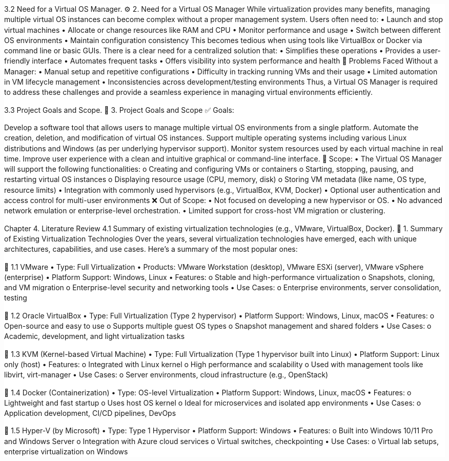 3.2 Need for a Virtual OS Manager. ⚙️ 2. Need for a Virtual OS Manager While virtualization provides many benefits, managing multiple virtual OS instances can become complex without a proper management system. Users often need to: • Launch and stop virtual machines • Allocate or change resources like RAM and CPU • Monitor performance and usage • Switch between different OS environments • Maintain configuration consistency This becomes tedious when using tools like VirtualBox or Docker via command line or basic GUIs. There is a clear need for a centralized solution that: • Simplifies these operations • Provides a user-friendly interface • Automates frequent tasks • Offers visibility into system performance and health 🧩 Problems Faced Without a Manager: • Manual setup and repetitive configurations • Difficulty in tracking running VMs and their usage • Limited automation in VM lifecycle management • Inconsistencies across development/testing environments Thus, a Virtual OS Manager is required to address these challenges and provide a seamless experience in managing virtual environments efficiently.

3.3 Project Goals and Scope. 🎯 3. Project Goals and Scope ✅ Goals:

Develop a software tool that allows users to manage multiple virtual OS environments from a single platform.
Automate the creation, deletion, and modification of virtual OS instances.
Support multiple operating systems including various Linux distributions and Windows (as per underlying hypervisor support).
Monitor system resources used by each virtual machine in real time.
Improve user experience with a clean and intuitive graphical or command-line interface. 📌 Scope: • The Virtual OS Manager will support the following functionalities: o Creating and configuring VMs or containers o Starting, stopping, pausing, and restarting virtual OS instances o Displaying resource usage (CPU, memory, disk) o Storing VM metadata (like name, OS type, resource limits) • Integration with commonly used hypervisors (e.g., VirtualBox, KVM, Docker) • Optional user authentication and access control for multi-user environments ❌ Out of Scope: • Not focused on developing a new hypervisor or OS. • No advanced network emulation or enterprise-level orchestration. • Limited support for cross-host VM migration or clustering.

Chapter 4. Literature Review 4.1 Summary of existing virtualization technologies (e.g., VMware, VirtualBox, Docker). 🧩 1. Summary of Existing Virtualization Technologies Over the years, several virtualization technologies have emerged, each with unique architectures, capabilities, and use cases. Here’s a summary of the most popular ones:

🔹 1.1 VMware • Type: Full Virtualization • Products: VMware Workstation (desktop), VMware ESXi (server), VMware vSphere (enterprise) • Platform Support: Windows, Linux • Features: o Stable and high-performance virtualization o Snapshots, cloning, and VM migration o Enterprise-level security and networking tools • Use Cases: o Enterprise environments, server consolidation, testing

🔹 1.2 Oracle VirtualBox • Type: Full Virtualization (Type 2 hypervisor) • Platform Support: Windows, Linux, macOS • Features: o Open-source and easy to use o Supports multiple guest OS types o Snapshot management and shared folders • Use Cases: o Academic, development, and light virtualization tasks

🔹 1.3 KVM (Kernel-based Virtual Machine) • Type: Full Virtualization (Type 1 hypervisor built into Linux) • Platform Support: Linux only (host) • Features: o Integrated with Linux kernel o High performance and scalability o Used with management tools like libvirt, virt-manager • Use Cases: o Server environments, cloud infrastructure (e.g., OpenStack)

🔹 1.4 Docker (Containerization) • Type: OS-level Virtualization • Platform Support: Windows, Linux, macOS • Features: o Lightweight and fast startup o Uses host OS kernel o Ideal for microservices and isolated app environments • Use Cases: o Application development, CI/CD pipelines, DevOps

🔹 1.5 Hyper-V (by Microsoft) • Type: Type 1 Hypervisor • Platform Support: Windows • Features: o Built into Windows 10/11 Pro and Windows Server o Integration with Azure cloud services o Virtual switches, checkpointing • Use Cases: o Virtual lab setups, enterprise virtualization on Windows
